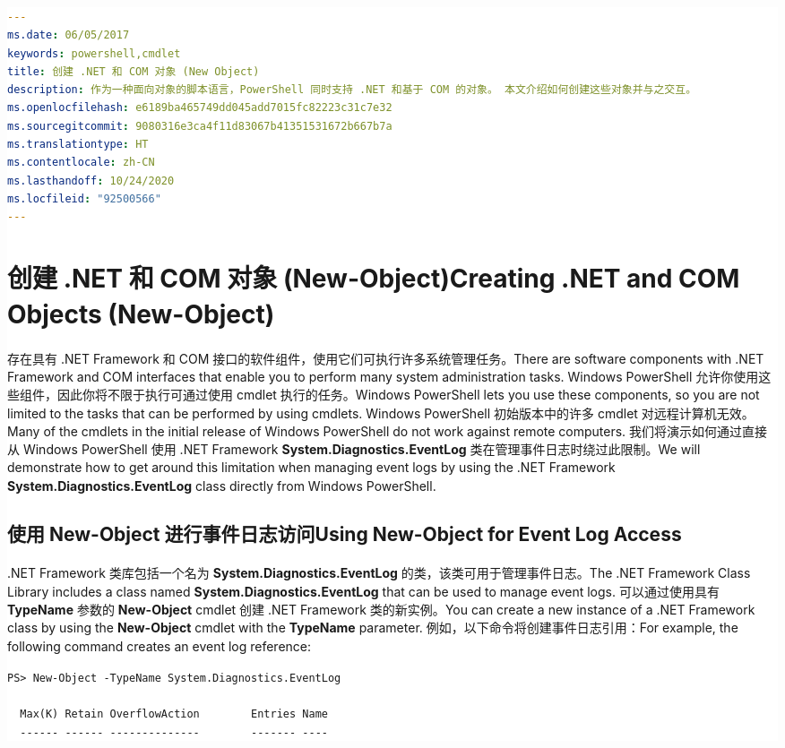 ```yaml
---
ms.date: 06/05/2017
keywords: powershell,cmdlet
title: 创建 .NET 和 COM 对象 (New Object)
description: 作为一种面向对象的脚本语言，PowerShell 同时支持 .NET 和基于 COM 的对象。 本文介绍如何创建这些对象并与之交互。
ms.openlocfilehash: e6189ba465749dd045add7015fc82223c31c7e32
ms.sourcegitcommit: 9080316e3ca4f11d83067b41351531672b667b7a
ms.translationtype: HT
ms.contentlocale: zh-CN
ms.lasthandoff: 10/24/2020
ms.locfileid: "92500566"
---
```

# <a name="creating-net-and-com-objects-new-object"></a><span data-ttu-id="3b7bf-105">创建 .NET 和 COM 对象 (New-Object)</span><span class="sxs-lookup"><span data-stu-id="3b7bf-105">Creating .NET and COM Objects (New-Object)</span></span>

<span data-ttu-id="3b7bf-106">存在具有 .NET Framework 和 COM 接口的软件组件，使用它们可执行许多系统管理任务。</span><span class="sxs-lookup"><span data-stu-id="3b7bf-106">There are software components with .NET Framework and COM interfaces that enable you to perform many system administration tasks.</span></span> <span data-ttu-id="3b7bf-107">Windows PowerShell 允许你使用这些组件，因此你将不限于执行可通过使用 cmdlet 执行的任务。</span><span class="sxs-lookup"><span data-stu-id="3b7bf-107">Windows PowerShell lets you use these components, so you are not limited to the tasks that can be performed by using cmdlets.</span></span> <span data-ttu-id="3b7bf-108">Windows PowerShell 初始版本中的许多 cmdlet 对远程计算机无效。</span><span class="sxs-lookup"><span data-stu-id="3b7bf-108">Many of the cmdlets in the initial release of Windows PowerShell do not work against remote computers.</span></span> <span data-ttu-id="3b7bf-109">我们将演示如何通过直接从 Windows PowerShell 使用 .NET Framework **System.Diagnostics.EventLog** 类在管理事件日志时绕过此限制。</span><span class="sxs-lookup"><span data-stu-id="3b7bf-109">We will demonstrate how to get around this limitation when managing event logs by using the .NET Framework **System.Diagnostics.EventLog** class directly from Windows PowerShell.</span></span>

## <a name="using-new-object-for-event-log-access"></a><span data-ttu-id="3b7bf-110">使用 New-Object 进行事件日志访问</span><span class="sxs-lookup"><span data-stu-id="3b7bf-110">Using New-Object for Event Log Access</span></span>

<span data-ttu-id="3b7bf-111">.NET Framework 类库包括一个名为 **System.Diagnostics.EventLog** 的类，该类可用于管理事件日志。</span><span class="sxs-lookup"><span data-stu-id="3b7bf-111">The .NET Framework Class Library includes a class named **System.Diagnostics.EventLog** that can be used to manage event logs.</span></span> <span data-ttu-id="3b7bf-112">可以通过使用具有 **TypeName** 参数的 **New-Object** cmdlet 创建 .NET Framework 类的新实例。</span><span class="sxs-lookup"><span data-stu-id="3b7bf-112">You can create a new instance of a .NET Framework class by using the **New-Object** cmdlet with the **TypeName** parameter.</span></span> <span data-ttu-id="3b7bf-113">例如，以下命令将创建事件日志引用：</span><span class="sxs-lookup"><span data-stu-id="3b7bf-113">For example, the following command creates an event log reference:</span></span>

```
PS> New-Object -TypeName System.Diagnostics.EventLog

  Max(K) Retain OverflowAction        Entries Name
  ------ ------ --------------        ------- ----
```
